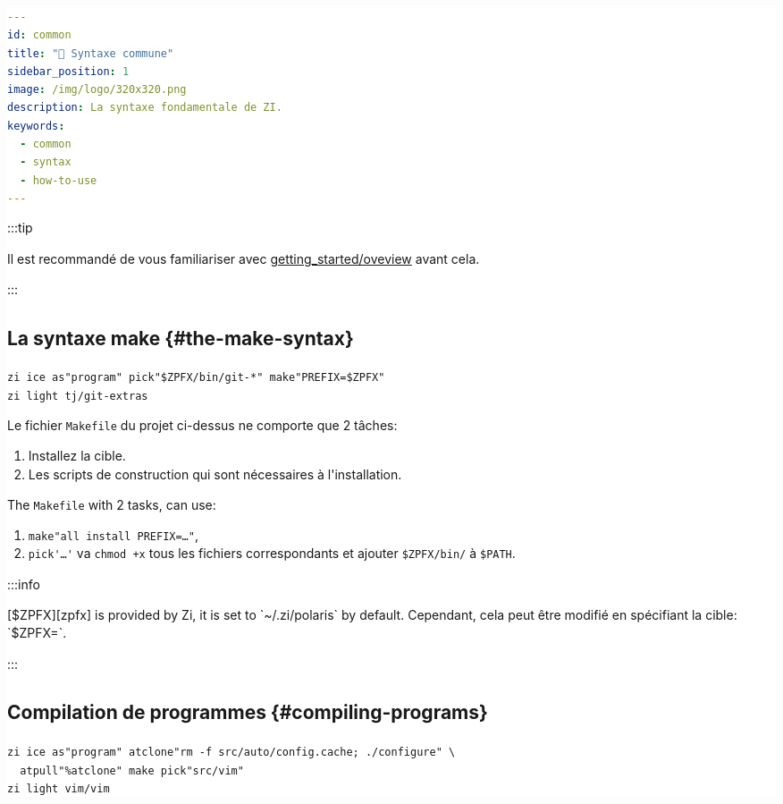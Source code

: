 ```yaml
---
id: common
title: "🔀 Syntaxe commune"
sidebar_position: 1
image: /img/logo/320x320.png
description: La syntaxe fondamentale de ZI.
keywords:
  - common
  - syntax
  - how-to-use
---
```




:::tip

Il est recommandé de vous familiariser avec [getting_started/oveview][9] avant cela.

:::

## <i class="fa-solid fa-circle-nodes"></i> La syntaxe make {#the-make-syntax}

```shell showLineNumbers
zi ice as"program" pick"$ZPFX/bin/git-*" make"PREFIX=$ZPFX"
zi light tj/git-extras
```

Le fichier `Makefile` du projet ci-dessus ne comporte que 2 tâches:

1. Installez la cible.
2. Les scripts de construction qui sont nécessaires à l'installation.

The `Makefile` with 2 tasks, can use:

1. `make"all install PREFIX=…"`,
2. `pick'…'` va `chmod +x` tous les fichiers correspondants et ajouter `$ZPFX/bin/` à `$PATH`.

:::info

[$ZPFX][zpfx] is provided by Zi, it is set to `~/.zi/polaris` by default. Cependant, cela peut être modifié en spécifiant la cible: `$ZPFX=`.

:::

## <i class="fa-solid fa-arrows-to-dot"></i> Compilation de programmes {#compiling-programs}

```shell showLineNumbers
zi ice as"program" atclone"rm -f src/auto/config.cache; ./configure" \
  atpull"%atclone" make pick"src/vim"
zi light vim/vim
```

<div className="apitable">


[1]: https://github.com/trapd00r/LS_COLORS
[2]: https://github.com/ogham/exa
[5]: https://github.com/direnv/direnv
[6]: https://github.com/direnv/direnv/releases/
[zpfx]: /docs/guides/customization#$ZPFX
[9]: /docs/getting_started/overview
[11]: https://github.com/z-shell/zi-vim-syntax
